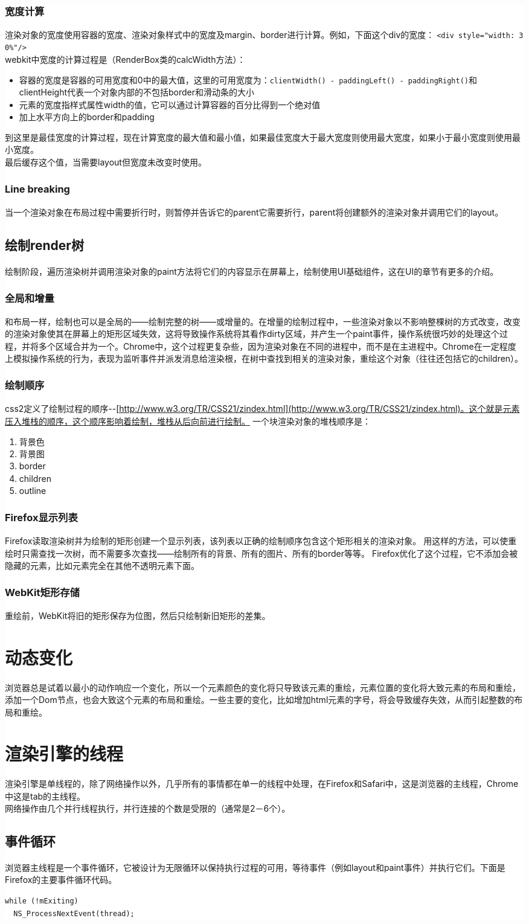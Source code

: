 ### 宽度计算
渲染对象的宽度使用容器的宽度、渲染对象样式中的宽度及margin、border进行计算。例如，下面这个div的宽度：
`<div style="width: 30%"/>`  
webkit中宽度的计算过程是（RenderBox类的calcWidth方法）：

- 容器的宽度是容器的可用宽度和0中的最大值，这里的可用宽度为：`clientWidth() - paddingLeft() - paddingRight()`和clientHeight代表一个对象内部的不包括border和滑动条的大小
- 元素的宽度指样式属性width的值，它可以通过计算容器的百分比得到一个绝对值
- 加上水平方向上的border和padding

到这里是最佳宽度的计算过程，现在计算宽度的最大值和最小值，如果最佳宽度大于最大宽度则使用最大宽度，如果小于最小宽度则使用最小宽度。  
最后缓存这个值，当需要layout但宽度未改变时使用。

### Line breaking
当一个渲染对象在布局过程中需要折行时，则暂停并告诉它的parent它需要折行，parent将创建额外的渲染对象并调用它们的layout。

## 绘制render树
绘制阶段，遍历渲染树并调用渲染对象的paint方法将它们的内容显示在屏幕上，绘制使用UI基础组件，这在UI的章节有更多的介绍。

### 全局和增量
和布局一样，绘制也可以是全局的——绘制完整的树——或增量的。在增量的绘制过程中，一些渲染对象以不影响整棵树的方式改变，改变的渲染对象使其在屏幕上的矩形区域失效，这将导致操作系统将其看作dirty区域，并产生一个paint事件，操作系统很巧妙的处理这个过程，并将多个区域合并为一个。Chrome中，这个过程更复杂些，因为渲染对象在不同的进程中，而不是在主进程中。Chrome在一定程度上模拟操作系统的行为，表现为监听事件并派发消息给渲染根，在树中查找到相关的渲染对象，重绘这个对象（往往还包括它的children）。

### 绘制顺序
css2定义了绘制过程的顺序--[http://www.w3.org/TR/CSS21/zindex.html](http://www.w3.org/TR/CSS21/zindex.html)。这个就是元素压入堆栈的顺序，这个顺序影响着绘制，堆栈从后向前进行绘制。
一个块渲染对象的堆栈顺序是：
1. 背景色
2. 背景图
3. border
4. children
5. outline

### Firefox显示列表
Firefox读取渲染树并为绘制的矩形创建一个显示列表，该列表以正确的绘制顺序包含这个矩形相关的渲染对象。
用这样的方法，可以使重绘时只需查找一次树，而不需要多次查找——绘制所有的背景、所有的图片、所有的border等等。
Firefox优化了这个过程，它不添加会被隐藏的元素，比如元素完全在其他不透明元素下面。

### WebKit矩形存储
重绘前，WebKit将旧的矩形保存为位图，然后只绘制新旧矩形的差集。

# 动态变化
浏览器总是试着以最小的动作响应一个变化，所以一个元素颜色的变化将只导致该元素的重绘，元素位置的变化将大致元素的布局和重绘，添加一个Dom节点，也会大致这个元素的布局和重绘。一些主要的变化，比如增加html元素的字号，将会导致缓存失效，从而引起整数的布局和重绘。

# 渲染引擎的线程
渲染引擎是单线程的，除了网络操作以外，几乎所有的事情都在单一的线程中处理，在Firefox和Safari中，这是浏览器的主线程，Chrome中这是tab的主线程。  
网络操作由几个并行线程执行，并行连接的个数是受限的（通常是2－6个）。  
## 事件循环
浏览器主线程是一个事件循环，它被设计为无限循环以保持执行过程的可用，等待事件（例如layout和paint事件）并执行它们。下面是Firefox的主要事件循环代码。
```
while (!mExiting)
  NS_ProcessNextEvent(thread);
```
